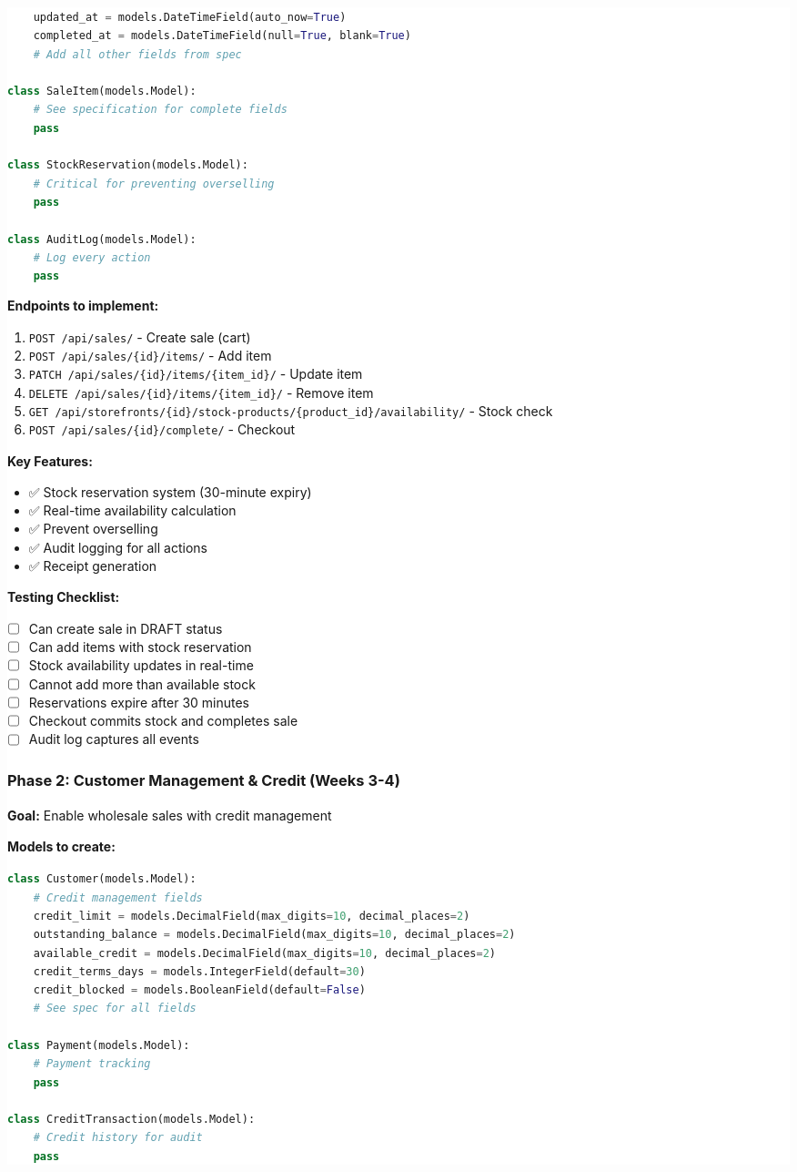```python
    updated_at = models.DateTimeField(auto_now=True)
    completed_at = models.DateTimeField(null=True, blank=True)
    # Add all other fields from spec

class SaleItem(models.Model):
    # See specification for complete fields
    pass

class StockReservation(models.Model):
    # Critical for preventing overselling
    pass

class AuditLog(models.Model):
    # Log every action
    pass
```

**Endpoints to implement:**
1. `POST /api/sales/` - Create sale (cart)
2. `POST /api/sales/{id}/items/` - Add item
3. `PATCH /api/sales/{id}/items/{item_id}/` - Update item
4. `DELETE /api/sales/{id}/items/{item_id}/` - Remove item
5. `GET /api/storefronts/{id}/stock-products/{product_id}/availability/` - Stock check
6. `POST /api/sales/{id}/complete/` - Checkout

**Key Features:**
- ✅ Stock reservation system (30-minute expiry)
- ✅ Real-time availability calculation
- ✅ Prevent overselling
- ✅ Audit logging for all actions
- ✅ Receipt generation

**Testing Checklist:**
- [ ] Can create sale in DRAFT status
- [ ] Can add items with stock reservation
- [ ] Stock availability updates in real-time
- [ ] Cannot add more than available stock
- [ ] Reservations expire after 30 minutes
- [ ] Checkout commits stock and completes sale
- [ ] Audit log captures all events

### Phase 2: Customer Management & Credit (Weeks 3-4)
**Goal:** Enable wholesale sales with credit management

**Models to create:**
```python
class Customer(models.Model):
    # Credit management fields
    credit_limit = models.DecimalField(max_digits=10, decimal_places=2)
    outstanding_balance = models.DecimalField(max_digits=10, decimal_places=2)
    available_credit = models.DecimalField(max_digits=10, decimal_places=2)
    credit_terms_days = models.IntegerField(default=30)
    credit_blocked = models.BooleanField(default=False)
    # See spec for all fields

class Payment(models.Model):
    # Payment tracking
    pass

class CreditTransaction(models.Model):
    # Credit history for audit
    pass
```
